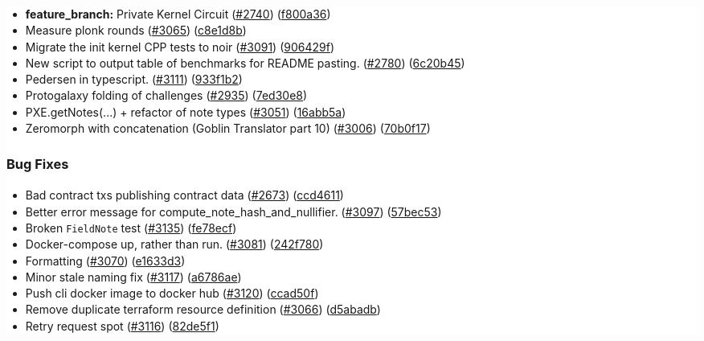 * **feature_branch:** Private Kernel Circuit ([#2740](https://github.com/AztecProtocol/aztec-packages/issues/2740)) ([f800a36](https://github.com/AztecProtocol/aztec-packages/commit/f800a36d351a18c1c06ee1acff90c6002a699a92))
* Measure plonk rounds ([#3065](https://github.com/AztecProtocol/aztec-packages/issues/3065)) ([c8e1d8b](https://github.com/AztecProtocol/aztec-packages/commit/c8e1d8b9244c3955f0fea6a34a3cc28a81a29d2c))
* Migrate the init kernel CPP tests to noir ([#3091](https://github.com/AztecProtocol/aztec-packages/issues/3091)) ([906429f](https://github.com/AztecProtocol/aztec-packages/commit/906429fa42628b1ccfc79f9d269301b3af133174))
* New script to output table of benchmarks for README pasting. ([#2780](https://github.com/AztecProtocol/aztec-packages/issues/2780)) ([6c20b45](https://github.com/AztecProtocol/aztec-packages/commit/6c20b45993ee9cbd319ab8351e2722e0c912f427))
* Pedersen in typescript. ([#3111](https://github.com/AztecProtocol/aztec-packages/issues/3111)) ([933f1b2](https://github.com/AztecProtocol/aztec-packages/commit/933f1b2c24a3a4bdaafd31e1158ba702ee9874c9))
* Protogalaxy folding of challenges ([#2935](https://github.com/AztecProtocol/aztec-packages/issues/2935)) ([7ed30e8](https://github.com/AztecProtocol/aztec-packages/commit/7ed30e83d2bea8399b7acd477c4dfc739417f96d))
* PXE.getNotes(...) + refactor of note types ([#3051](https://github.com/AztecProtocol/aztec-packages/issues/3051)) ([16abb5a](https://github.com/AztecProtocol/aztec-packages/commit/16abb5ae2e48ed7fcfe3dd2fbf9a111620f30b53))
* Zeromorph with concatenation (Goblin Translator part 10) ([#3006](https://github.com/AztecProtocol/aztec-packages/issues/3006)) ([70b0f17](https://github.com/AztecProtocol/aztec-packages/commit/70b0f17101f3b378df3e9a0247230b9ebf67239a))


### Bug Fixes

* Bad contract txs publishing contract data ([#2673](https://github.com/AztecProtocol/aztec-packages/issues/2673)) ([ccd4611](https://github.com/AztecProtocol/aztec-packages/commit/ccd4611be86c0d73e50c755739afa06dd123c809))
* Better error message for compute_note_hash_and_nullifier. ([#3097](https://github.com/AztecProtocol/aztec-packages/issues/3097)) ([57bec53](https://github.com/AztecProtocol/aztec-packages/commit/57bec53bd5960f5c2b8e78d944c2efd6d0722254))
* Broken `FieldNote` test ([#3135](https://github.com/AztecProtocol/aztec-packages/issues/3135)) ([fe78ecf](https://github.com/AztecProtocol/aztec-packages/commit/fe78ecf7eef1f4b6f92b792dab5aa3bc3dffa322))
* Docker-compose up, rather than run. ([#3081](https://github.com/AztecProtocol/aztec-packages/issues/3081)) ([242f780](https://github.com/AztecProtocol/aztec-packages/commit/242f7806a21a8706779545df15b40f33a7745695))
* Formatting ([#3070](https://github.com/AztecProtocol/aztec-packages/issues/3070)) ([e1633d3](https://github.com/AztecProtocol/aztec-packages/commit/e1633d349a00bd9bdc2bcd2bbcc820c4d26e9928))
* Minor stale naming fix ([#3117](https://github.com/AztecProtocol/aztec-packages/issues/3117)) ([a6786ae](https://github.com/AztecProtocol/aztec-packages/commit/a6786ae615071cfe5a74ca4fcec55ce1e735a902))
* Push cli docker image to docker hub ([#3120](https://github.com/AztecProtocol/aztec-packages/issues/3120)) ([ccad50f](https://github.com/AztecProtocol/aztec-packages/commit/ccad50f0c8761be7298a72770972b75895f5618b))
* Remove duplicate terraform resource definition ([#3066](https://github.com/AztecProtocol/aztec-packages/issues/3066)) ([d5abadb](https://github.com/AztecProtocol/aztec-packages/commit/d5abadb34f843d6f0e5831e905d1241d14df6237))
* Retry request spot ([#3116](https://github.com/AztecProtocol/aztec-packages/issues/3116)) ([82de5f1](https://github.com/AztecProtocol/aztec-packages/commit/82de5f1075e05cf92072e083d92f28feaba80c0a))
